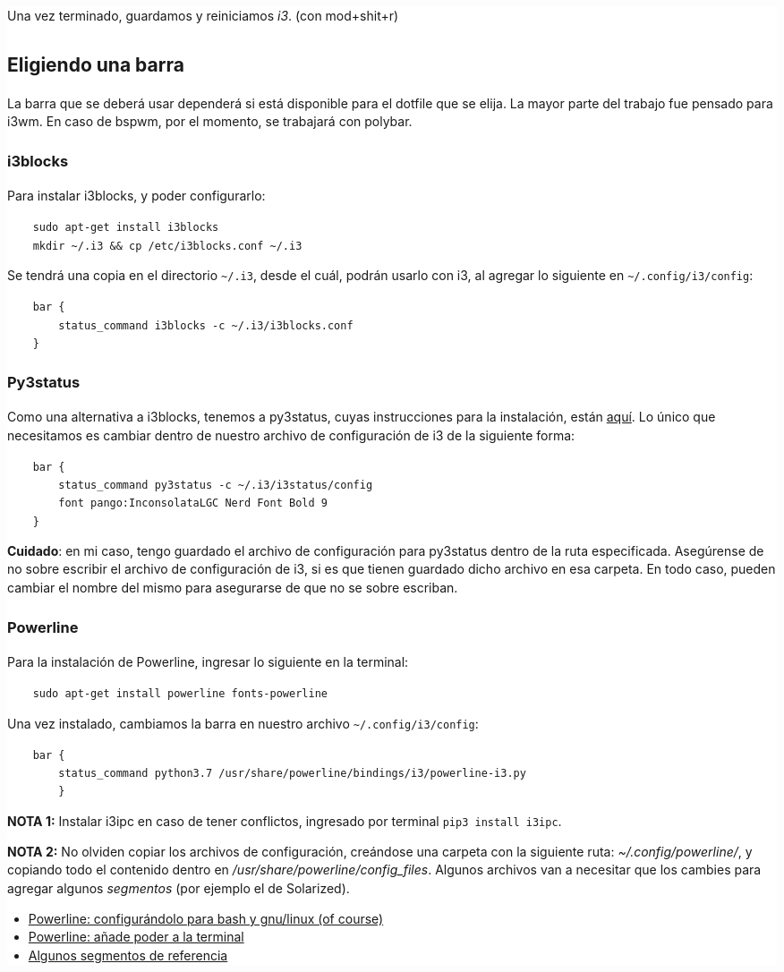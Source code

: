 Una vez terminado, guardamos y reiniciamos *i3*. (con mod+shit+r)

##	Eligiendo una barra
La barra que se deberá usar dependerá si está disponible para el dotfile que se elija. La mayor parte del trabajo fue pensado para i3wm. En caso de bspwm, por el momento, se trabajará con polybar.

###	i3blocks
Para instalar i3blocks, y poder configurarlo:

		sudo apt-get install i3blocks
		mkdir ~/.i3 && cp /etc/i3blocks.conf ~/.i3

Se tendrá una copia en el directorio `~/.i3`, desde el cuál, podrán usarlo con i3, al agregar lo siguiente en `~/.config/i3/config`:

		bar {
			status_command i3blocks -c ~/.i3/i3blocks.conf
		}

### Py3status
Como una alternativa a i3blocks, tenemos a py3status, cuyas instrucciones para la instalación, están [aquí](https://py3status.readthedocs.io/en/latest/intro.html#installation). Lo único que necesitamos es cambiar dentro de nuestro archivo de configuración de i3 de la siguiente forma:

    	bar {
        	status_command py3status -c ~/.i3/i3status/config
    	    font pango:InconsolataLGC Nerd Font Bold 9
	    }

**Cuidado**: en mi caso, tengo guardado el archivo de configuración para py3status dentro de la ruta especificada. Asegúrense de no sobre escribir el archivo de configuración de i3, si es que tienen guardado dicho archivo en esa carpeta. En todo caso, pueden cambiar el nombre del mismo para asegurarse de que no se sobre escriban.

### Powerline
Para la instalación de Powerline, ingresar lo siguiente en la terminal:
	
		sudo apt-get install powerline fonts-powerline
	
Una vez instalado, cambiamos la barra en nuestro archivo `~/.config/i3/config`:

		bar {
 			status_command python3.7 /usr/share/powerline/bindings/i3/powerline-i3.py  
			}

**NOTA 1:** Instalar i3ipc en caso de tener conflictos, ingresado por terminal `pip3 install i3ipc`.

**NOTA 2:** No olviden copiar los archivos de configuración, creándose una carpeta con la siguiente ruta: *~/.config/powerline/*, y copiando todo el contenido dentro en */usr/share/powerline/config_files*. Algunos archivos van a necesitar que los cambies para agregar algunos *segmentos* (por ejemplo el de Solarized).

- [Powerline: configurándolo para bash y gnu/linux (of course)](http://www.tomatesasesinos.com/2019/11/15/powerline-configurandolo-para-bash-y-gnu-linux-of-course/)
- [Powerline: añade poder a la terminal](https://www.ochobitshacenunbyte.com/2019/09/13/powerline-anade-poder-a-la-terminal/)
- [Algunos segmentos de referencia](https://powerline.readthedocs.io/en/master/configuration/segments/common.html#module-powerline.segments.common.wthr)
